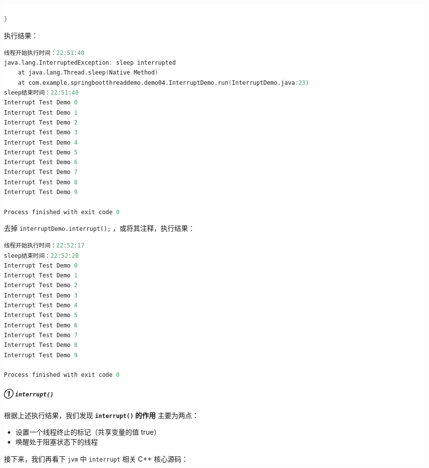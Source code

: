 ```java

}
```

执行结果：

```verilog
线程开始执行时间：22:51:40
java.lang.InterruptedException: sleep interrupted
	at java.lang.Thread.sleep(Native Method)
	at com.example.springbootthreaddemo.demo04.InterruptDemo.run(InterruptDemo.java:23)
sleep结束时间：22:51:40
Interrupt Test Demo 0
Interrupt Test Demo 1
Interrupt Test Demo 2
Interrupt Test Demo 3
Interrupt Test Demo 4
Interrupt Test Demo 5
Interrupt Test Demo 6
Interrupt Test Demo 7
Interrupt Test Demo 8
Interrupt Test Demo 9

Process finished with exit code 0
```

去掉 `interruptDemo.interrupt();` ，或将其注释，执行结果：

```verilog
线程开始执行时间：22:52:17
sleep结束时间：22:52:20
Interrupt Test Demo 0
Interrupt Test Demo 1
Interrupt Test Demo 2
Interrupt Test Demo 3
Interrupt Test Demo 4
Interrupt Test Demo 5
Interrupt Test Demo 6
Interrupt Test Demo 7
Interrupt Test Demo 8
Interrupt Test Demo 9

Process finished with exit code 0
```



##### ① `interrupt()` 

根据上述执行结果，我们发现 **`interrupt()` 的作用** 主要为两点：

- 设置一个线程终止的标记（共享变量的值 true）
- 唤醒处于阻塞状态下的线程

接下来，我们再看下 `jvm` 中 `interrupt` 相关 C++ 核心源码：
